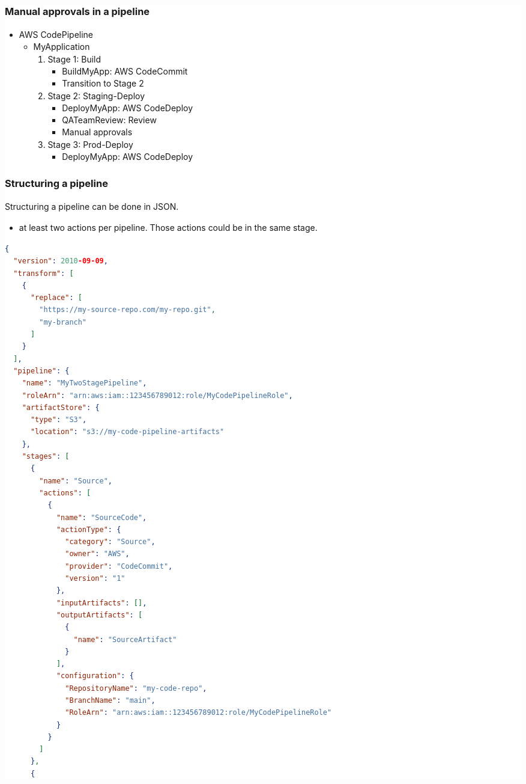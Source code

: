 ### Manual approvals in a pipeline

* AWS CodePipeline
  * MyApplication
      1. Stage 1: Build
          * BuildMyApp: AWS CodeCommit
          * Transition to Stage 2
      2. Stage 2: Staging-Deploy
          * DeployMyApp: AWS CodeDeploy
          * QATeamReview: Review
          * Manual approvals
      3. Stage 3: Prod-Deploy
          * DeployMyApp: AWS CodeDeploy

### Structuring a pipeline

Structuring a pipeline can be done in JSON.

* at least two actions per pipeline. Those actions could be in the same stage.

```json
{
  "version": 2010-09-09,
  "transform": [
    {
      "replace": [
        "https://my-source-repo.com/my-repo.git",
        "my-branch"
      ]
    }
  ],
  "pipeline": {
    "name": "MyTwoStagePipeline",
    "roleArn": "arn:aws:iam::123456789012:role/MyCodePipelineRole",
    "artifactStore": {
      "type": "S3",
      "location": "s3://my-code-pipeline-artifacts"
    },
    "stages": [
      {
        "name": "Source",
        "actions": [
          {
            "name": "SourceCode",
            "actionType": {
              "category": "Source",
              "owner": "AWS",
              "provider": "CodeCommit",
              "version": "1"
            },
            "inputArtifacts": [],
            "outputArtifacts": [
              {
                "name": "SourceArtifact"
              }
            ],
            "configuration": {
              "RepositoryName": "my-code-repo",
              "BranchName": "main",
              "RoleArn": "arn:aws:iam::123456789012:role/MyCodePipelineRole"
            }
          }
        ]
      },
      {
```